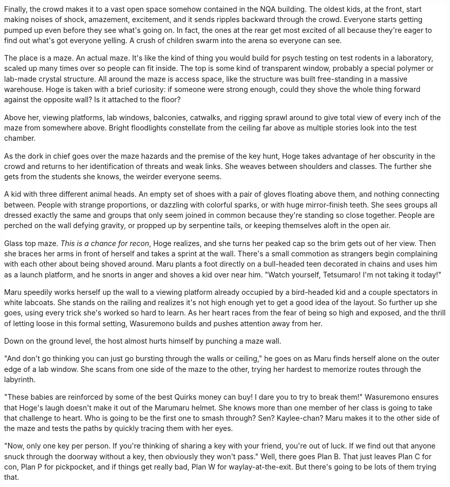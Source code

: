 Finally, the crowd makes it to a vast open space somehow contained in the NQA building. The oldest kids, at the front, start making noises of shock, amazement, excitement, and it sends ripples backward through the crowd. Everyone starts getting pumped up even before they see what's going on. In fact, the ones at the rear get most excited of all because they're eager to find out what's got everyone yelling. A crush of children swarm into the arena so everyone can see.

The place is a maze. An actual maze. It's like the kind of thing you would build for psych testing on test rodents in a laboratory, scaled up many times over so people can fit inside. The top is some kind of transparent window, probably a special polymer or lab-made crystal structure. All around the maze is access space, like the structure was built free-standing in a massive warehouse. Hoge is taken with a brief curiosity: if someone were strong enough, could they shove the whole thing forward against the opposite wall? Is it attached to the floor?

Above her, viewing platforms, lab windows, balconies, catwalks, and rigging sprawl around to give total view of every inch of the maze from somewhere above. Bright floodlights constellate from the ceiling far above as multiple stories look into the test chamber. 

As the dork in chief goes over the maze hazards and the premise of the key hunt, Hoge takes advantage of her obscurity in the crowd and returns to her identification of threats and weak links. She weaves between shoulders and classes. The further she gets from the students she knows, the weirder everyone seems.

A kid with three different animal heads. An empty set of shoes with a pair of gloves floating above them, and nothing connecting between. People with strange proportions, or dazzling with colorful sparks, or with huge mirror-finish teeth. She sees groups all dressed exactly the same and groups that only seem joined in common because they're standing so close together. People are perched on the wall defying gravity, or propped up by serpentine tails, or keeping themselves aloft in the open air. 

Glass top maze. *This is a chance for recon*, Hoge realizes, and she turns her peaked cap so the brim gets out of her view. Then she braces her arms in front of herself and takes a sprint at the wall. There's a small commotion as strangers begin complaining with each other about being shoved around. Maru plants a foot directly on a bull-headed teen decorated in chains and uses him as a launch platform, and he snorts in anger and shoves a kid over near him. "Watch yourself, Tetsumaro! I'm not taking it today!"

Maru speedily works herself up the wall to a viewing platform already occupied by a bird-headed kid and a couple spectators in white labcoats. She stands on the railing and realizes it's not high enough yet to get a good idea of the layout. So further up she goes, using every trick she's worked so hard to learn. As her heart races from the fear of being so high and exposed, and the thrill of letting loose in this formal setting, Wasuremono builds and pushes attention away from her.

Down on the ground level, the host almost hurts himself by punching a maze wall. 

"And don't go thinking you can just go bursting through the walls or ceiling," he goes on as Maru finds herself alone on the outer edge of a lab window. She scans from one side of the maze to the other, trying her hardest to memorize routes through the labyrinth. 

"These babies are reinforced by some of the best Quirks money can buy! I dare you to try to break them!" Wasuremono ensures that Hoge's laugh doesn't make it out of the Marumaru helmet. She knows more than one member of her class is going to take that challenge to heart. Who is going to be the first one to smash through? Sen? Kaylee-chan? Maru makes it to the other side of the maze and tests the paths by quickly tracing them with her eyes.

"Now, only one key per person. If you're thinking of sharing a key with your friend, you're out of luck. If we find out that anyone snuck through the doorway without a key, then obviously they won't pass." Well, there goes Plan B. That just leaves Plan C for con, Plan P for pickpocket, and if things get really bad, Plan W for waylay-at-the-exit. But there's going to be lots of them trying that. 
